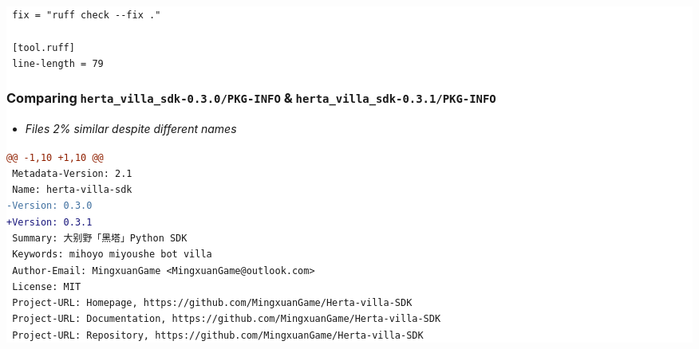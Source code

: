```diff
 fix = "ruff check --fix ."
 
 [tool.ruff]
 line-length = 79
```

### Comparing `herta_villa_sdk-0.3.0/PKG-INFO` & `herta_villa_sdk-0.3.1/PKG-INFO`

 * *Files 2% similar despite different names*

```diff
@@ -1,10 +1,10 @@
 Metadata-Version: 2.1
 Name: herta-villa-sdk
-Version: 0.3.0
+Version: 0.3.1
 Summary: 大别野「黑塔」Python SDK
 Keywords: mihoyo miyoushe bot villa
 Author-Email: MingxuanGame <MingxuanGame@outlook.com>
 License: MIT
 Project-URL: Homepage, https://github.com/MingxuanGame/Herta-villa-SDK
 Project-URL: Documentation, https://github.com/MingxuanGame/Herta-villa-SDK
 Project-URL: Repository, https://github.com/MingxuanGame/Herta-villa-SDK
```

